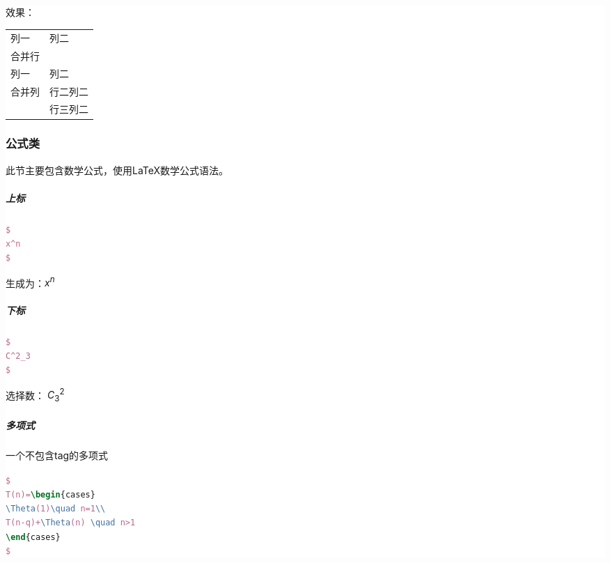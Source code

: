 效果：

<table>
    <tr>
        <td>列一</td> 
        <td>列二</td> 
   </tr>
   <tr>
        <td colspan="2">合并行</td>    
   </tr>
   <tr>
        <td>列一</td> 
        <td>列二</td> 
   </tr>
    <tr>
        <td rowspan="2">合并列</td>    
        <td >行二列二</td>  
    </tr>
    <tr>
        <td >行三列二</td>  
    </tr>
</table>

### 公式类

此节主要包含数学公式，使用LaTeX数学公式语法。

##### 上标

```LaTeX
$
x^n
$
```

生成为：$x^n$

##### 下标

```LaTeX
$
C^2_3
$
```

选择数： $C^2_3$

##### 多项式

一个不包含tag的多项式

```LaTeX
$
T(n)=\begin{cases}
\Theta(1)\quad n=1\\
T(n-q)+\Theta(n) \quad n>1
\end{cases}
$
```
